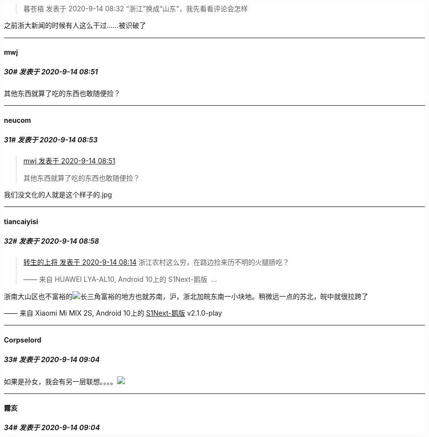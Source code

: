 <blockquote>暮苍梧 发表于 2020-9-14 08:32
“浙江”换成“山东”，我先看看评论会怎样</blockquote>
之前浙大新闻的时候有人这么干过……被识破了


-----

####  mwj  
##### 30#       发表于 2020-9-14 08:51


其他东西就算了吃的东西也敢随便捡？


-----

####  neucom  
##### 31#       发表于 2020-9-14 08:53


<blockquote><a href="httphttps://bbs.saraba1st.com/2b/forum.php?mod=redirect&amp;goto=findpost&amp;pid=48729205&amp;ptid=1959751" target="_blank">mwj 发表于 2020-9-14 08:51</a>

其他东西就算了吃的东西也敢随便捡？</blockquote>
我们没文化的人就是这个样子的.jpg


-----

####  tiancaiyisi  
##### 32#       发表于 2020-9-14 08:58


<blockquote><a href="httphttps://bbs.saraba1st.com/2b/forum.php?mod=redirect&amp;goto=findpost&amp;pid=48728973&amp;ptid=1959751" target="_blank">转生的上将 发表于 2020-9-14 08:14</a>
浙江农村这么穷，在路边捡来历不明的火腿肠吃？

—— 来自 HUAWEI LYA-AL10, Android 10上的 S1Next-鹅版  ...</blockquote>
浙南大山区也不富裕的<img src="https://static.saraba1st.com/image/smiley/face2017/068.png" referrerpolicy="no-referrer">长三角富裕的地方也就苏南，沪，浙北加皖东南一小块地。稍微远一点的苏北，皖中就很拉跨了

—— 来自 Xiaomi Mi MIX 2S, Android 10上的 [S1Next-鹅版](https://github.com/ykrank/S1-Next/releases) v2.1.0-play


-----

####  Corpselord  
##### 33#       发表于 2020-9-14 09:04


如果是孙女，我会有另一层联想。。。。<img src="https://static.saraba1st.com/image/smiley/face2017/169.gif" referrerpolicy="no-referrer">


-----

####  霧亥  
##### 34#       发表于 2020-9-14 09:04

